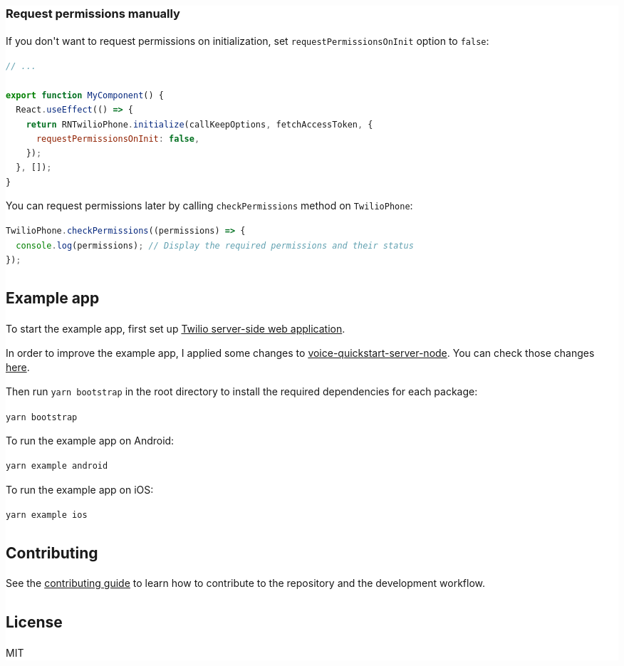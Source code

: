 ### Request permissions manually

If you don't want to request permissions on initialization, set `requestPermissionsOnInit` option to `false`:

```jsx
// ...

export function MyComponent() {
  React.useEffect(() => {
    return RNTwilioPhone.initialize(callKeepOptions, fetchAccessToken, {
      requestPermissionsOnInit: false,
    });
  }, []);
}
```

You can request permissions later by calling `checkPermissions` method on `TwilioPhone`:

```javascript
TwilioPhone.checkPermissions((permissions) => {
  console.log(permissions); // Display the required permissions and their status
});
```

## Example app

To start the example app, first set up [Twilio server-side web application](#Twilio-server-side-web-application).

In order to improve the example app, I applied some changes to [voice-quickstart-server-node](https://github.com/twilio/voice-quickstart-server-node). You can check those changes [here](https://github.com/MrHertal/voice-quickstart-server-node/commit/03a07757f8973e03efa788e2342eaa9b7e1ebff5).

Then run `yarn bootstrap` in the root directory to install the required dependencies for each package:

```sh
yarn bootstrap
```

To run the example app on Android:

```sh
yarn example android
```

To run the example app on iOS:

```sh
yarn example ios
```

## Contributing

See the [contributing guide](CONTRIBUTING.md) to learn how to contribute to the repository and the development workflow.

## License

MIT
